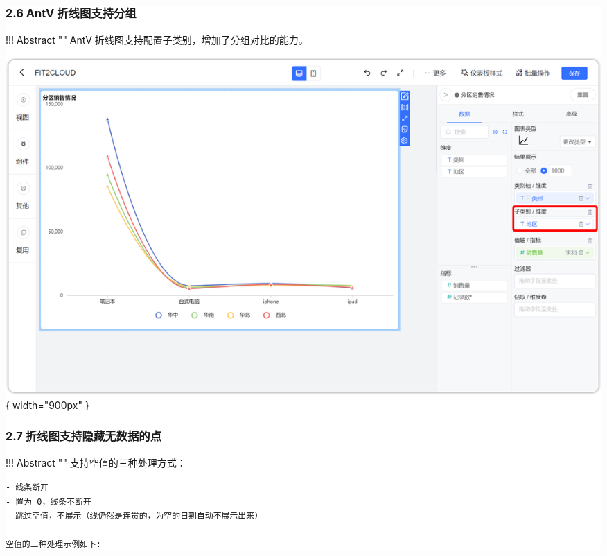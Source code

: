 ### 2.6 AntV 折线图支持分组
    
!!! Abstract ""
    AntV 折线图支持配置子类别，增加了分组对比的能力。

![Antv 折线图分组](../img/release_notes/Antv折线图分组.png){ width="900px" }

### 2.7 折线图支持隐藏无数据的点

!!! Abstract ""
    支持空值的三种处理方式：  

    - 线条断开
    - 置为 0，线条不断开
    - 跳过空值，不展示（线仍然是连贯的，为空的日期自动不展示出来）

    空值的三种处理示例如下:
